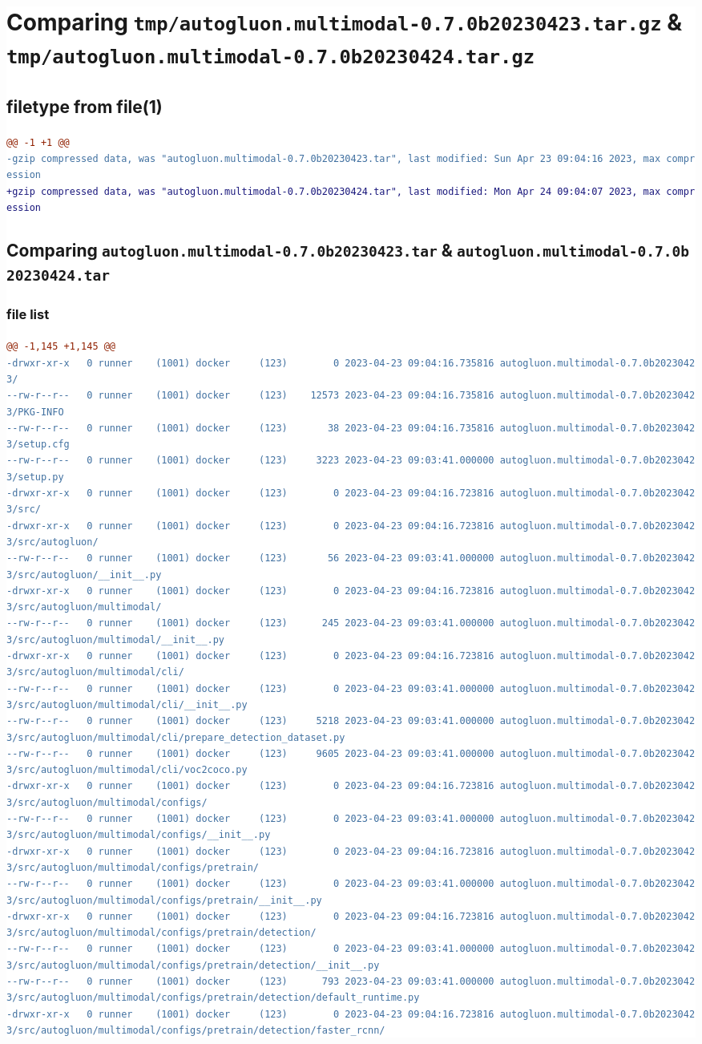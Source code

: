 # Comparing `tmp/autogluon.multimodal-0.7.0b20230423.tar.gz` & `tmp/autogluon.multimodal-0.7.0b20230424.tar.gz`

## filetype from file(1)

```diff
@@ -1 +1 @@
-gzip compressed data, was "autogluon.multimodal-0.7.0b20230423.tar", last modified: Sun Apr 23 09:04:16 2023, max compression
+gzip compressed data, was "autogluon.multimodal-0.7.0b20230424.tar", last modified: Mon Apr 24 09:04:07 2023, max compression
```

## Comparing `autogluon.multimodal-0.7.0b20230423.tar` & `autogluon.multimodal-0.7.0b20230424.tar`

### file list

```diff
@@ -1,145 +1,145 @@
-drwxr-xr-x   0 runner    (1001) docker     (123)        0 2023-04-23 09:04:16.735816 autogluon.multimodal-0.7.0b20230423/
--rw-r--r--   0 runner    (1001) docker     (123)    12573 2023-04-23 09:04:16.735816 autogluon.multimodal-0.7.0b20230423/PKG-INFO
--rw-r--r--   0 runner    (1001) docker     (123)       38 2023-04-23 09:04:16.735816 autogluon.multimodal-0.7.0b20230423/setup.cfg
--rw-r--r--   0 runner    (1001) docker     (123)     3223 2023-04-23 09:03:41.000000 autogluon.multimodal-0.7.0b20230423/setup.py
-drwxr-xr-x   0 runner    (1001) docker     (123)        0 2023-04-23 09:04:16.723816 autogluon.multimodal-0.7.0b20230423/src/
-drwxr-xr-x   0 runner    (1001) docker     (123)        0 2023-04-23 09:04:16.723816 autogluon.multimodal-0.7.0b20230423/src/autogluon/
--rw-r--r--   0 runner    (1001) docker     (123)       56 2023-04-23 09:03:41.000000 autogluon.multimodal-0.7.0b20230423/src/autogluon/__init__.py
-drwxr-xr-x   0 runner    (1001) docker     (123)        0 2023-04-23 09:04:16.723816 autogluon.multimodal-0.7.0b20230423/src/autogluon/multimodal/
--rw-r--r--   0 runner    (1001) docker     (123)      245 2023-04-23 09:03:41.000000 autogluon.multimodal-0.7.0b20230423/src/autogluon/multimodal/__init__.py
-drwxr-xr-x   0 runner    (1001) docker     (123)        0 2023-04-23 09:04:16.723816 autogluon.multimodal-0.7.0b20230423/src/autogluon/multimodal/cli/
--rw-r--r--   0 runner    (1001) docker     (123)        0 2023-04-23 09:03:41.000000 autogluon.multimodal-0.7.0b20230423/src/autogluon/multimodal/cli/__init__.py
--rw-r--r--   0 runner    (1001) docker     (123)     5218 2023-04-23 09:03:41.000000 autogluon.multimodal-0.7.0b20230423/src/autogluon/multimodal/cli/prepare_detection_dataset.py
--rw-r--r--   0 runner    (1001) docker     (123)     9605 2023-04-23 09:03:41.000000 autogluon.multimodal-0.7.0b20230423/src/autogluon/multimodal/cli/voc2coco.py
-drwxr-xr-x   0 runner    (1001) docker     (123)        0 2023-04-23 09:04:16.723816 autogluon.multimodal-0.7.0b20230423/src/autogluon/multimodal/configs/
--rw-r--r--   0 runner    (1001) docker     (123)        0 2023-04-23 09:03:41.000000 autogluon.multimodal-0.7.0b20230423/src/autogluon/multimodal/configs/__init__.py
-drwxr-xr-x   0 runner    (1001) docker     (123)        0 2023-04-23 09:04:16.723816 autogluon.multimodal-0.7.0b20230423/src/autogluon/multimodal/configs/pretrain/
--rw-r--r--   0 runner    (1001) docker     (123)        0 2023-04-23 09:03:41.000000 autogluon.multimodal-0.7.0b20230423/src/autogluon/multimodal/configs/pretrain/__init__.py
-drwxr-xr-x   0 runner    (1001) docker     (123)        0 2023-04-23 09:04:16.723816 autogluon.multimodal-0.7.0b20230423/src/autogluon/multimodal/configs/pretrain/detection/
--rw-r--r--   0 runner    (1001) docker     (123)        0 2023-04-23 09:03:41.000000 autogluon.multimodal-0.7.0b20230423/src/autogluon/multimodal/configs/pretrain/detection/__init__.py
--rw-r--r--   0 runner    (1001) docker     (123)      793 2023-04-23 09:03:41.000000 autogluon.multimodal-0.7.0b20230423/src/autogluon/multimodal/configs/pretrain/detection/default_runtime.py
-drwxr-xr-x   0 runner    (1001) docker     (123)        0 2023-04-23 09:04:16.723816 autogluon.multimodal-0.7.0b20230423/src/autogluon/multimodal/configs/pretrain/detection/faster_rcnn/
```